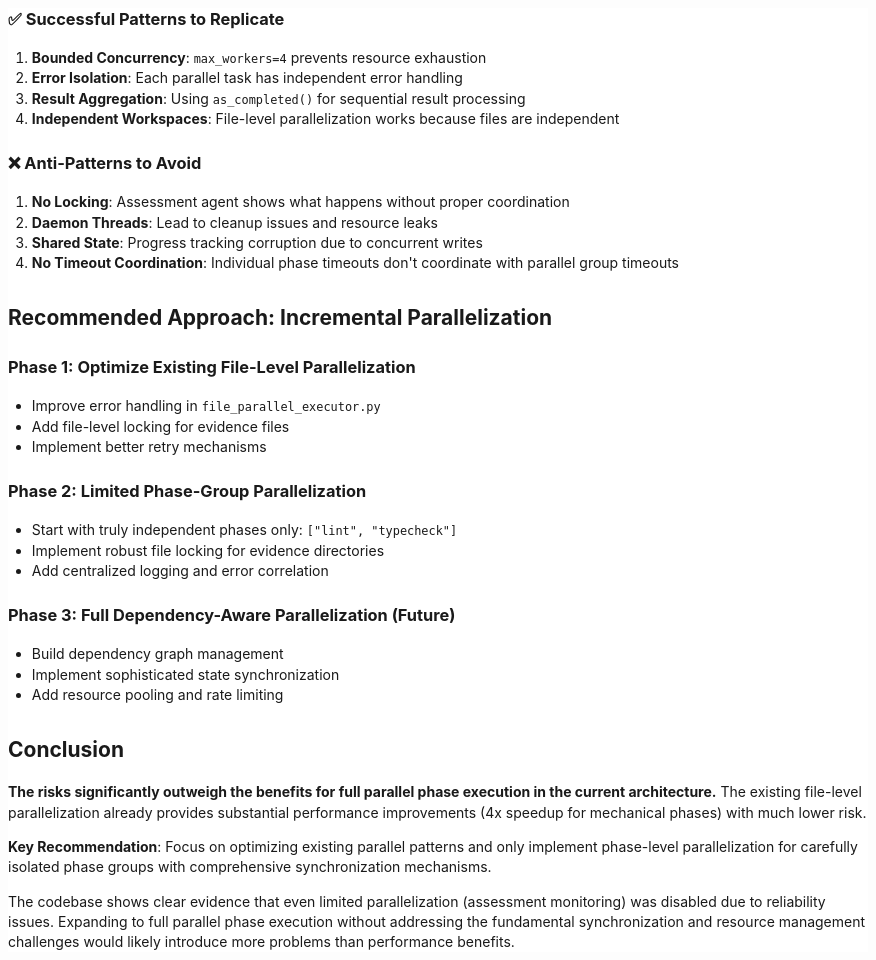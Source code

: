 ### ✅ **Successful Patterns to Replicate**

1. **Bounded Concurrency**: `max_workers=4` prevents resource exhaustion
2. **Error Isolation**: Each parallel task has independent error handling
3. **Result Aggregation**: Using `as_completed()` for sequential result processing
4. **Independent Workspaces**: File-level parallelization works because files are independent

### ❌ **Anti-Patterns to Avoid**

1. **No Locking**: Assessment agent shows what happens without proper coordination
2. **Daemon Threads**: Lead to cleanup issues and resource leaks
3. **Shared State**: Progress tracking corruption due to concurrent writes
4. **No Timeout Coordination**: Individual phase timeouts don't coordinate with parallel group timeouts

## Recommended Approach: Incremental Parallelization

### Phase 1: Optimize Existing File-Level Parallelization
- Improve error handling in `file_parallel_executor.py`
- Add file-level locking for evidence files
- Implement better retry mechanisms

### Phase 2: Limited Phase-Group Parallelization
- Start with truly independent phases only: `["lint", "typecheck"]`
- Implement robust file locking for evidence directories
- Add centralized logging and error correlation

### Phase 3: Full Dependency-Aware Parallelization (Future)
- Build dependency graph management
- Implement sophisticated state synchronization
- Add resource pooling and rate limiting

## Conclusion

**The risks significantly outweigh the benefits for full parallel phase execution in the current architecture.** The existing file-level parallelization already provides substantial performance improvements (4x speedup for mechanical phases) with much lower risk.

**Key Recommendation**: Focus on optimizing existing parallel patterns and only implement phase-level parallelization for carefully isolated phase groups with comprehensive synchronization mechanisms.

The codebase shows clear evidence that even limited parallelization (assessment monitoring) was disabled due to reliability issues. Expanding to full parallel phase execution without addressing the fundamental synchronization and resource management challenges would likely introduce more problems than performance benefits.